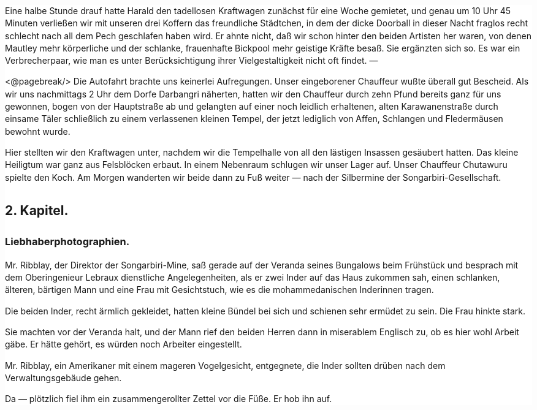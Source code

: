 Eine halbe Stunde drauf hatte Harald den tadellosen
Kraftwagen zunächst für eine Woche gemietet, und genau um
10 Uhr 45 Minuten verließen wir mit unseren drei Koffern
das freundliche Städtchen, in dem der dicke Doorball in dieser
Nacht fraglos recht schlecht nach all dem Pech geschlafen haben
wird. Er ahnte nicht, daß wir schon hinter den beiden Artisten
her waren, von denen Mautley mehr körperliche und der
schlanke, frauenhafte Bickpool mehr geistige Kräfte besaß. Sie
ergänzten sich so. Es war ein Verbrecherpaar, wie man es unter
Berücksichtigung ihrer Vielgestaltigkeit nicht oft findet. —

<@pagebreak/>
Die Autofahrt brachte uns keinerlei Aufregungen. Unser
eingeborener Chauffeur wußte überall gut Bescheid. Als wir
uns nachmittags 2 Uhr dem Dorfe Darbangri näherten, hatten
wir den Chauffeur durch zehn Pfund bereits ganz für uns gewonnen,
bogen von der Hauptstraße ab und gelangten auf einer
noch leidlich erhaltenen, alten Karawanenstraße durch einsame
Täler schließlich zu einem verlassenen kleinen Tempel, der
jetzt lediglich von Affen, Schlangen und Fledermäusen bewohnt
wurde.

Hier stellten wir den Kraftwagen unter, nachdem wir die
Tempelhalle von all den lästigen Insassen gesäubert hatten.
Das kleine Heiligtum war ganz aus Felsblöcken erbaut. In
einem Nebenraum schlugen wir unser Lager auf. Unser Chauffeur
Chutawuru spielte den Koch. Am Morgen wanderten
wir beide dann zu Fuß weiter — nach der Silbermine der
Songarbiri-Gesellschaft.

<h2>2. Kapitel.</h2>

<h3>Liebhaberphotographien.</h3>

Mr. Ribblay, der Direktor der Songarbiri-Mine, saß gerade
auf der Veranda seines Bungalows beim Frühstück und
besprach mit dem Oberingenieur Lebraux dienstliche Angelegenheiten,
als er zwei Inder auf das Haus zukommen sah, einen
schlanken, älteren, bärtigen Mann und eine Frau mit Gesichtstuch,
wie es die mohammedanischen Inderinnen tragen.

Die beiden Inder, recht ärmlich gekleidet, hatten kleine
Bündel bei sich und schienen sehr ermüdet zu sein. Die Frau
hinkte stark.

Sie machten vor der Veranda halt, und der Mann rief den
beiden Herren dann in miserablem Englisch zu, ob es hier wohl
Arbeit gäbe. Er hätte gehört, es würden noch Arbeiter eingestellt.

Mr. Ribblay, ein Amerikaner mit einem mageren Vogelgesicht,
entgegnete, die Inder sollten drüben nach dem Verwaltungsgebäude
gehen.

Da — plötzlich fiel ihm ein zusammengerollter Zettel vor
die Füße. Er hob ihn auf.
